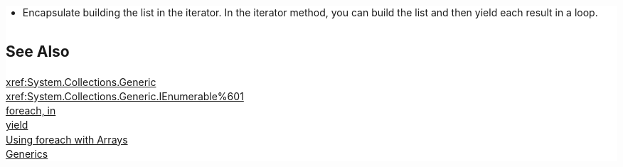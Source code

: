 -   Encapsulate building the list in the iterator. In the iterator method, you can build the list and then yield each result in a loop.  
  
## See Also  
 <xref:System.Collections.Generic>  
 <xref:System.Collections.Generic.IEnumerable%601>  
 [foreach, in](../../../csharp/language-reference/keywords/foreach-in.md)  
 [yield](../../../csharp/language-reference/keywords/yield.md)  
 [Using foreach with Arrays](../../../csharp/programming-guide/arrays/using-foreach-with-arrays.md)  
 [Generics](../../../csharp/programming-guide/generics/index.md)
